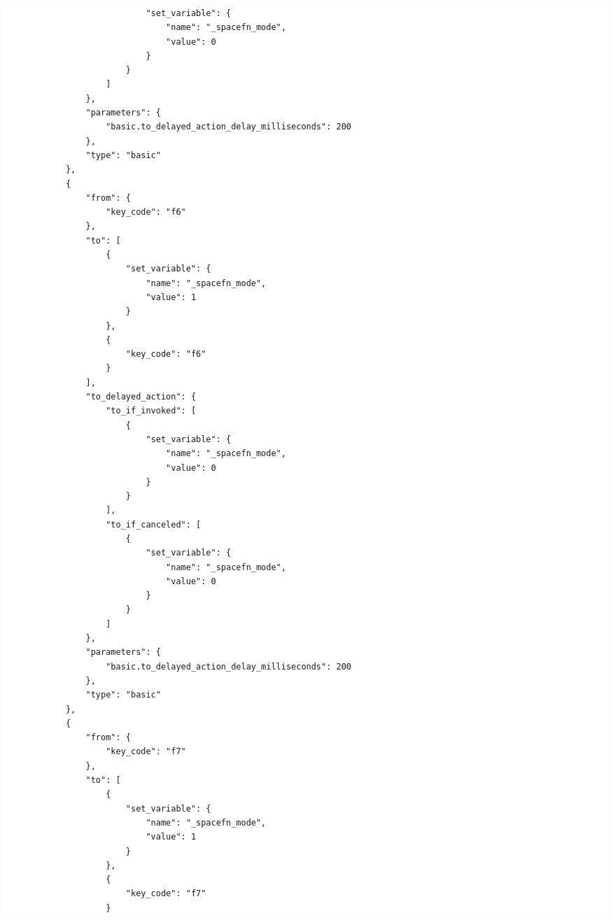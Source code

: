                                 "set_variable": {
                                    "name": "_spacefn_mode",
                                    "value": 0
                                }
                            }
                        ]
                    },
                    "parameters": {
                        "basic.to_delayed_action_delay_milliseconds": 200
                    },
                    "type": "basic"
                },
                {
                    "from": {
                        "key_code": "f6"
                    },
                    "to": [
                        {
                            "set_variable": {
                                "name": "_spacefn_mode",
                                "value": 1
                            }
                        },
                        {
                            "key_code": "f6"
                        }
                    ],
                    "to_delayed_action": {
                        "to_if_invoked": [
                            {
                                "set_variable": {
                                    "name": "_spacefn_mode",
                                    "value": 0
                                }
                            }
                        ],
                        "to_if_canceled": [
                            {
                                "set_variable": {
                                    "name": "_spacefn_mode",
                                    "value": 0
                                }
                            }
                        ]
                    },
                    "parameters": {
                        "basic.to_delayed_action_delay_milliseconds": 200
                    },
                    "type": "basic"
                },
                {
                    "from": {
                        "key_code": "f7"
                    },
                    "to": [
                        {
                            "set_variable": {
                                "name": "_spacefn_mode",
                                "value": 1
                            }
                        },
                        {
                            "key_code": "f7"
                        }